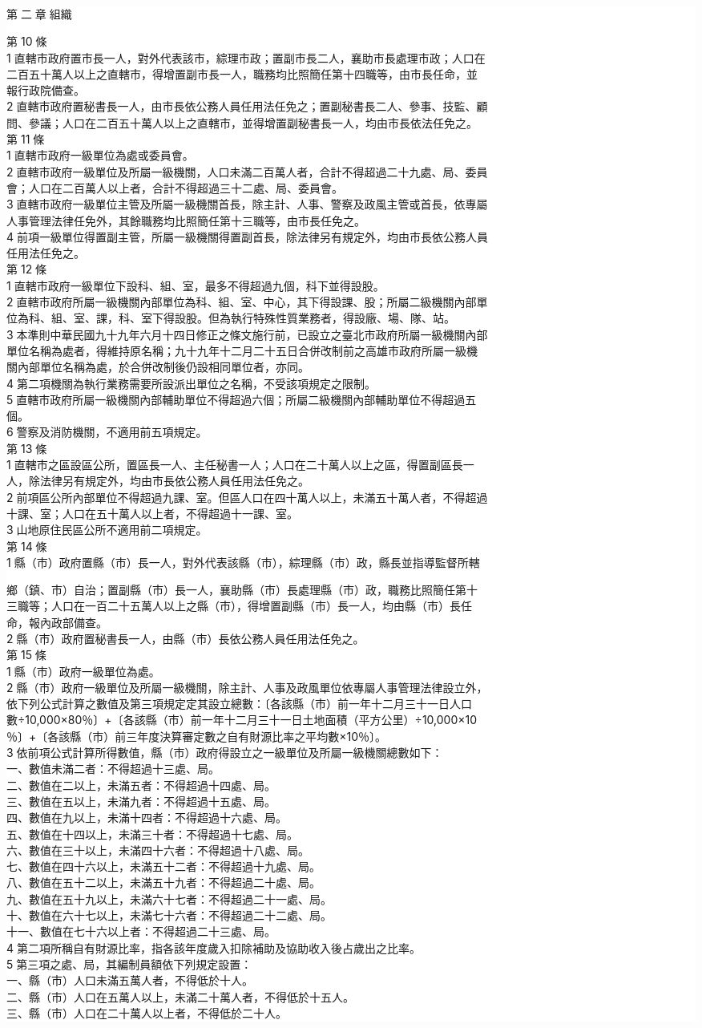 第 二 章 組織  


第 10 條  
1 直轄市政府置市長一人，對外代表該市，綜理市政；置副市長二人，襄助市長處理市政；人口在  
二百五十萬人以上之直轄市，得增置副市長一人，職務均比照簡任第十四職等，由市長任命，並  
報行政院備查。  
2 直轄市政府置秘書長一人，由市長依公務人員任用法任免之；置副秘書長二人、參事、技監、顧  
問、參議；人口在二百五十萬人以上之直轄市，並得增置副秘書長一人，均由市長依法任免之。  
第 11 條  
1 直轄市政府一級單位為處或委員會。  
2 直轄市政府一級單位及所屬一級機關，人口未滿二百萬人者，合計不得超過二十九處、局、委員  
會；人口在二百萬人以上者，合計不得超過三十二處、局、委員會。  
3 直轄市政府一級單位主管及所屬一級機關首長，除主計、人事、警察及政風主管或首長，依專屬  
人事管理法律任免外，其餘職務均比照簡任第十三職等，由市長任免之。  
4 前項一級單位得置副主管，所屬一級機關得置副首長，除法律另有規定外，均由市長依公務人員  
任用法任免之。  
第 12 條  
1 直轄市政府一級單位下設科、組、室，最多不得超過九個，科下並得設股。  
2 直轄市政府所屬一級機關內部單位為科、組、室、中心，其下得設課、股；所屬二級機關內部單  
位為科、組、室、課，科、室下得設股。但為執行特殊性質業務者，得設廠、場、隊、站。  
3 本準則中華民國九十九年六月十四日修正之條文施行前，已設立之臺北市政府所屬一級機關內部  
單位名稱為處者，得維持原名稱；九十九年十二月二十五日合併改制前之高雄市政府所屬一級機  
關內部單位名稱為處，於合併改制後仍設相同單位者，亦同。  
4 第二項機關為執行業務需要所設派出單位之名稱，不受該項規定之限制。  
5 直轄市政府所屬一級機關內部輔助單位不得超過六個；所屬二級機關內部輔助單位不得超過五  
個。  
6 警察及消防機關，不適用前五項規定。  
第 13 條  
1 直轄市之區設區公所，置區長一人、主任秘書一人；人口在二十萬人以上之區，得置副區長一  
人，除法律另有規定外，均由市長依公務人員任用法任免之。  
2 前項區公所內部單位不得超過九課、室。但區人口在四十萬人以上，未滿五十萬人者，不得超過  
十課、室；人口在五十萬人以上者，不得超過十一課、室。  
3 山地原住民區公所不適用前二項規定。  
第 14 條  
1 縣（市）政府置縣（市）長一人，對外代表該縣（市），綜理縣（市）政，縣長並指導監督所轄  


鄉（鎮、市）自治；置副縣（市）長一人，襄助縣（市）長處理縣（市）政，職務比照簡任第十  
三職等；人口在一百二十五萬人以上之縣（市），得增置副縣（市）長一人，均由縣（市）長任  
命，報內政部備查。  
2 縣（市）政府置秘書長一人，由縣（市）長依公務人員任用法任免之。  
第 15 條  
1 縣（市）政府一級單位為處。  
2 縣（市）政府一級單位及所屬一級機關，除主計、人事及政風單位依專屬人事管理法律設立外，  
依下列公式計算之數值及第三項規定定其設立總數：〔各該縣（市）前一年十二月三十一日人口  
數÷10,000×80％〕+〔各該縣（市）前一年十二月三十一日土地面積（平方公里）÷10,000×10  
％〕+〔各該縣（市）前三年度決算審定數之自有財源比率之平均數×10％〕。  
3 依前項公式計算所得數值，縣（市）政府得設立之一級單位及所屬一級機關總數如下：  
一、數值未滿二者：不得超過十三處、局。  
二、數值在二以上，未滿五者：不得超過十四處、局。  
三、數值在五以上，未滿九者：不得超過十五處、局。  
四、數值在九以上，未滿十四者：不得超過十六處、局。  
五、數值在十四以上，未滿三十者：不得超過十七處、局。  
六、數值在三十以上，未滿四十六者：不得超過十八處、局。  
七、數值在四十六以上，未滿五十二者：不得超過十九處、局。  
八、數值在五十二以上，未滿五十九者：不得超過二十處、局。  
九、數值在五十九以上，未滿六十七者：不得超過二十一處、局。  
十、數值在六十七以上，未滿七十六者：不得超過二十二處、局。  
十一、數值在七十六以上者：不得超過二十三處、局。  
4 第二項所稱自有財源比率，指各該年度歲入扣除補助及協助收入後占歲出之比率。  
5 第三項之處、局，其編制員額依下列規定設置：  
一、縣（市）人口未滿五萬人者，不得低於十人。  
二、縣（市）人口在五萬人以上，未滿二十萬人者，不得低於十五人。  
三、縣（市）人口在二十萬人以上者，不得低於二十人。  
